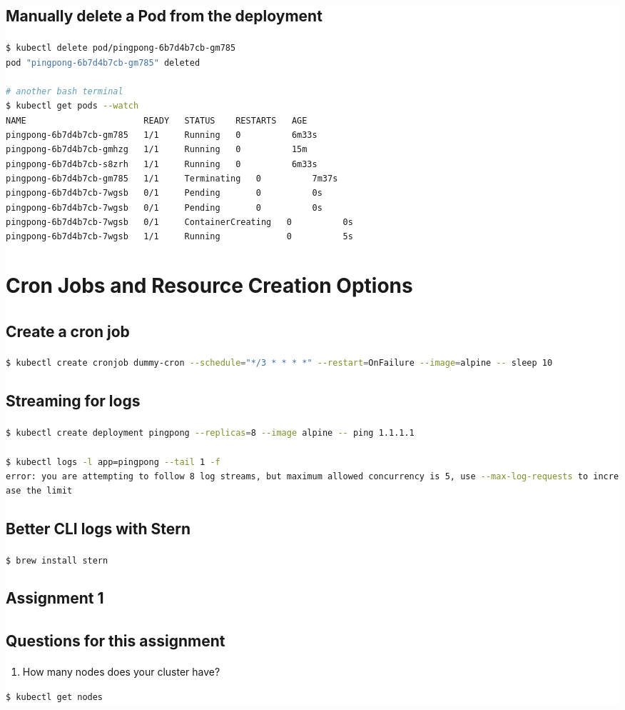 ## Manually delete a Pod from the deployment

```sh
$ kubectl delete pod/pingpong-6b7d4b7cb-gm785
pod "pingpong-6b7d4b7cb-gm785" deleted

# another bash terminal
$ kubectl get pods --watch
NAME                       READY   STATUS    RESTARTS   AGE
pingpong-6b7d4b7cb-gm785   1/1     Running   0          6m33s
pingpong-6b7d4b7cb-gmhzg   1/1     Running   0          15m
pingpong-6b7d4b7cb-s8zrh   1/1     Running   0          6m33s
pingpong-6b7d4b7cb-gm785   1/1     Terminating   0          7m37s
pingpong-6b7d4b7cb-7wgsb   0/1     Pending       0          0s
pingpong-6b7d4b7cb-7wgsb   0/1     Pending       0          0s
pingpong-6b7d4b7cb-7wgsb   0/1     ContainerCreating   0          0s
pingpong-6b7d4b7cb-7wgsb   1/1     Running             0          5s
```

# Cron Jobs and Resource Creation Options

## Create a cron job
```sh
$ kubectl create cronjob dummy-cron --schedule="*/3 * * * *" --restart=OnFailure --image=alpine -- sleep 10
```

## Streaming for logs

```sh
$ kubectl create deployment pingpong --replicas=8 --image alpine -- ping 1.1.1.1

$ kubectl logs -l app=pingpong --tail 1 -f
error: you are attempting to follow 8 log streams, but maximum allowed concurrency is 5, use --max-log-requests to increase the limit
```

## Better CLI logs with Stern

```sh
$ brew install stern
```


## Assignment 1
## Questions for this assignment
1. How many nodes does your cluster have?

```sh
$ kubectl get nodes
```
